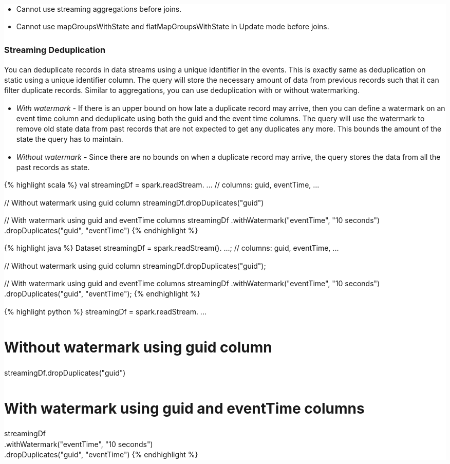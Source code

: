   - Cannot use streaming aggregations before joins.

  - Cannot use mapGroupsWithState and flatMapGroupsWithState in Update mode before joins.

### Streaming Deduplication
You can deduplicate records in data streams using a unique identifier in the events. This is exactly same as deduplication on static using a unique identifier column. The query will store the necessary amount of data from previous records such that it can filter duplicate records. Similar to aggregations, you can use deduplication with or without watermarking.

- *With watermark* - If there is an upper bound on how late a duplicate record may arrive, then you can define a watermark on an event time column and deduplicate using both the guid and the event time columns. The query will use the watermark to remove old state data from past records that are not expected to get any duplicates any more. This bounds the amount of the state the query has to maintain.

- *Without watermark* - Since there are no bounds on when a duplicate record may arrive, the query stores the data from all the past records as state.

<div class="codetabs">
<div data-lang="scala"  markdown="1">

{% highlight scala %}
val streamingDf = spark.readStream. ...  // columns: guid, eventTime, ...

// Without watermark using guid column
streamingDf.dropDuplicates("guid")

// With watermark using guid and eventTime columns
streamingDf
  .withWatermark("eventTime", "10 seconds")
  .dropDuplicates("guid", "eventTime")
{% endhighlight %}

</div>
<div data-lang="java"  markdown="1">

{% highlight java %}
Dataset<Row> streamingDf = spark.readStream(). ...;  // columns: guid, eventTime, ...

// Without watermark using guid column
streamingDf.dropDuplicates("guid");

// With watermark using guid and eventTime columns
streamingDf
  .withWatermark("eventTime", "10 seconds")
  .dropDuplicates("guid", "eventTime");
{% endhighlight %}


</div>
<div data-lang="python"  markdown="1">

{% highlight python %}
streamingDf = spark.readStream. ...

# Without watermark using guid column
streamingDf.dropDuplicates("guid")

# With watermark using guid and eventTime columns
streamingDf \
  .withWatermark("eventTime", "10 seconds") \
  .dropDuplicates("guid", "eventTime")
{% endhighlight %}
